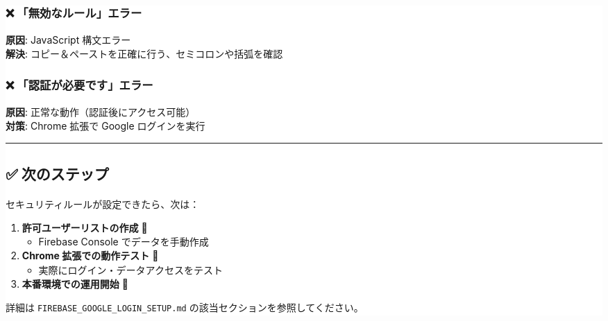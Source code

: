 ### ❌ 「無効なルール」エラー

**原因**: JavaScript 構文エラー  
**解決**: コピー＆ペーストを正確に行う、セミコロンや括弧を確認

### ❌ 「認証が必要です」エラー

**原因**: 正常な動作（認証後にアクセス可能）  
**対策**: Chrome 拡張で Google ログインを実行

---

## ✅ 次のステップ

セキュリティルールが設定できたら、次は：

1. **許可ユーザーリストの作成** 👥
    - Firebase Console でデータを手動作成
2. **Chrome 拡張での動作テスト** 🔧
    - 実際にログイン・データアクセスをテスト
3. **本番環境での運用開始** 🚀

詳細は `FIREBASE_GOOGLE_LOGIN_SETUP.md` の該当セクションを参照してください。
